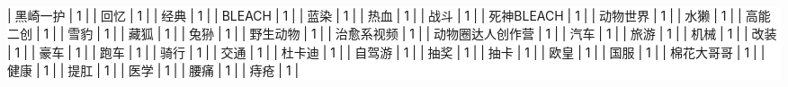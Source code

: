 | 黑崎一护 | 1 |
| 回忆 | 1 |
| 经典 | 1 |
| BLEACH | 1 |
| 蓝染 | 1 |
| 热血 | 1 |
| 战斗 | 1 |
| 死神BLEACH | 1 |
| 动物世界 | 1 |
| 水獭 | 1 |
| 高能二创 | 1 |
| 雪豹 | 1 |
| 藏狐 | 1 |
| 兔狲 | 1 |
| 野生动物 | 1 |
| 治愈系视频 | 1 |
| 动物圈达人创作营 | 1 |
| 汽车 | 1 |
| 旅游 | 1 |
| 机械 | 1 |
| 改装 | 1 |
| 豪车 | 1 |
| 跑车 | 1 |
| 骑行 | 1 |
| 交通 | 1 |
| 杜卡迪 | 1 |
| 自驾游 | 1 |
| 抽奖 | 1 |
| 抽卡 | 1 |
| 欧皇 | 1 |
| 国服 | 1 |
| 棉花大哥哥 | 1 |
| 健康 | 1 |
| 提肛 | 1 |
| 医学 | 1 |
| 腰痛 | 1 |
| 痔疮 | 1 |